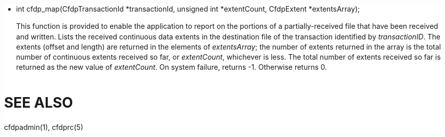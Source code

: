 - int cfdp\_map(CfdpTransactionId \*transactionId, unsigned int \*extentCount, CfdpExtent \*extentsArray);

    This function is provided to enable the application to report on the portions
    of a partially-received file that have been received and written.  Lists the
    received continuous data extents in the destination file of the transaction
    identified by _transactionID_.  The extents (offset and length) are returned
    in the elements of _extentsArray_; the number of extents returned in the
    array is the total number of continuous extents received so far, or
    _extentCount_, whichever is less.  The total number of extents received
    so far is returned as the new value of _extentCount_.  On system failure,
    returns -1.  Otherwise returns 0.

# SEE ALSO

cfdpadmin(1), cfdprc(5)

